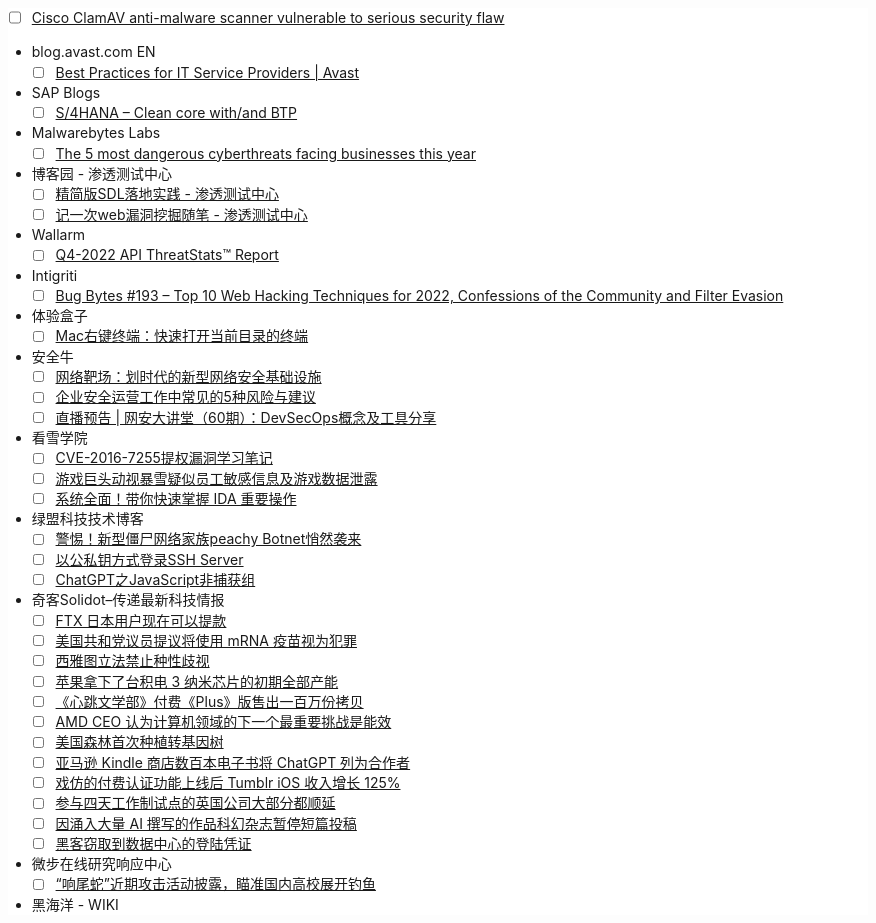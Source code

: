   - [ ] [Cisco ClamAV anti-malware scanner vulnerable to serious security flaw](https://portswigger.net/daily-swig/cisco-clamav-anti-malware-scanner-vulnerable-to-serious-security-flaw)
- blog.avast.com EN
  - [ ] [Best Practices for IT Service Providers | Avast](https://blog.avast.com/best-practices-it-service-providers)
- SAP Blogs
  - [ ] [S/4HANA – Clean core with/and BTP](https://blogs.sap.com/2023/02/22/s-4hana-clean-core-with-and-btp/)
- Malwarebytes Labs
  - [ ] [The 5 most dangerous cyberthreats facing businesses this year](https://www.malwarebytes.com/blog/news/2023/02/the-5-most-dangerous-cyberthreats-facing-businesses-this-year)
- 博客园 - 渗透测试中心
  - [ ] [精简版SDL落地实践 - 渗透测试中心](https://www.cnblogs.com/backlion/p/17146534.html)
  - [ ] [记一次web漏洞挖掘随笔 - 渗透测试中心](https://www.cnblogs.com/backlion/p/17145117.html)
- Wallarm
  - [ ] [Q4-2022 API ThreatStats™ Report](https://lab.wallarm.com/q4-2022-api-threatstats-report/)
- Intigriti
  - [ ] [Bug Bytes #193 – Top 10 Web Hacking Techniques for 2022, Confessions of the Community and Filter Evasion](https://blog.intigriti.com/2023/02/22/bug-bytes-193-top-10-web-hacking-techniques-for-2022-confessions-of-thecommunity-and-filter-evasion/)
- 体验盒子
  - [ ] [Mac右键终端：快速打开当前目录的终端](https://www.uedbox.com/post/68767/)
- 安全牛
  - [ ] [网络靶场：划时代的新型网络安全基础设施](https://mp.weixin.qq.com/s?__biz=MjM5Njc3NjM4MA==&mid=2651122113&idx=1&sn=7e4ad7f3db4a2b451b1b7b8676ef02be&chksm=bd1459128a63d004ae93099705faf8f77802983df47c704e89d3fa37120eff790542b0f7097b&scene=58&subscene=0#rd)
  - [ ] [企业安全运营工作中常见的5种风险与建议](https://mp.weixin.qq.com/s?__biz=MjM5Njc3NjM4MA==&mid=2651122113&idx=2&sn=bb3642ba20c0f059206f36119e3c0b75&chksm=bd1459128a63d004543ba768a6a510e866a9695f393862c69ccd22437ce6173bbe93ba25bec6&scene=58&subscene=0#rd)
  - [ ] [直播预告 | 网安大讲堂（60期）：DevSecOps概念及工具分享](https://mp.weixin.qq.com/s?__biz=MjM5Njc3NjM4MA==&mid=2651122113&idx=3&sn=cdf9742a3ff7e83cb85dec0120f19cd7&chksm=bd1459128a63d004a82f9f523c59f1f5a614b0a725742333487d879f535bfa90231551fdedde&scene=58&subscene=0#rd)
- 看雪学院
  - [ ] [CVE-2016-7255提权漏洞学习笔记](https://mp.weixin.qq.com/s?__biz=MjM5NTc2MDYxMw==&mid=2458495053&idx=1&sn=e037fbe4c1ee7d86342985897cf1e6f5&chksm=b18e98c786f911d13201a01d3626398637a97f524d39d9cf191d212505874b40e2097f7fe9a3&scene=58&subscene=0#rd)
  - [ ] [游戏巨头动视暴雪疑似员工敏感信息及游戏数据泄露](https://mp.weixin.qq.com/s?__biz=MjM5NTc2MDYxMw==&mid=2458495053&idx=2&sn=85a6da5b09ca29a29ff71502135a6ee4&chksm=b18e98c786f911d17fb4c9c9a90c9d593f5b43aa9e193f1e877d0c96fbc54e7648ceb1899691&scene=58&subscene=0#rd)
  - [ ] [系统全面！带你快速掌握 IDA 重要操作](https://mp.weixin.qq.com/s?__biz=MjM5NTc2MDYxMw==&mid=2458495053&idx=3&sn=5e33aacbb8bf2bb6fa8d448bd6bd86da&chksm=b18e98c786f911d1ef02152567432219868afccd1009aa60e1ec68f6ca64ebd4f8a26882ae26&scene=58&subscene=0#rd)
- 绿盟科技技术博客
  - [ ] [警惕！新型僵尸网络家族peachy Botnet悄然袭来](http://blog.nsfocus.net/peachy-botnet/)
  - [ ] [以公私钥方式登录SSH Server](http://blog.nsfocus.net/ssh-server/)
  - [ ] [ChatGPT之JavaScript非捕获组](http://blog.nsfocus.net/chatgptjavascript/)
- 奇客Solidot–传递最新科技情报
  - [ ] [FTX 日本用户现在可以提款](https://www.solidot.org/story?sid=74209)
  - [ ] [美国共和党议员提议将使用 mRNA 疫苗视为犯罪](https://www.solidot.org/story?sid=74208)
  - [ ] [西雅图立法禁止种性歧视](https://www.solidot.org/story?sid=74207)
  - [ ] [苹果拿下了台积电 3 纳米芯片的初期全部产能](https://www.solidot.org/story?sid=74206)
  - [ ] [《心跳文学部》付费《Plus》版售出一百万份拷贝](https://www.solidot.org/story?sid=74205)
  - [ ] [AMD CEO 认为计算机领域的下一个最重要挑战是能效](https://www.solidot.org/story?sid=74204)
  - [ ] [美国森林首次种植转基因树](https://www.solidot.org/story?sid=74203)
  - [ ] [亚马逊 Kindle 商店数百本电子书将 ChatGPT 列为合作者](https://www.solidot.org/story?sid=74202)
  - [ ] [戏仿的付费认证功能上线后 Tumblr iOS 收入增长 125%](https://www.solidot.org/story?sid=74201)
  - [ ] [参与四天工作制试点的英国公司大部分都顺延](https://www.solidot.org/story?sid=74200)
  - [ ] [因涌入大量 AI 撰写的作品科幻杂志暂停短篇投稿](https://www.solidot.org/story?sid=74199)
  - [ ] [黑客窃取到数据中心的登陆凭证](https://www.solidot.org/story?sid=74198)
- 微步在线研究响应中心
  - [ ] [“响尾蛇”近期攻击活动披露，瞄准国内高校展开钓鱼](https://mp.weixin.qq.com/s?__biz=Mzg5MTc3ODY4Mw==&mid=2247499856&idx=1&sn=9146c60806675d77a58aa0d289d934be&chksm=cfcaa344f8bd2a52589f3a9f9cc7a6afd5c5ba537cbc246a9dbc7198f9eeee2a75a1d6fc4ff7&scene=58&subscene=0#rd)
- 黑海洋 - WIKI